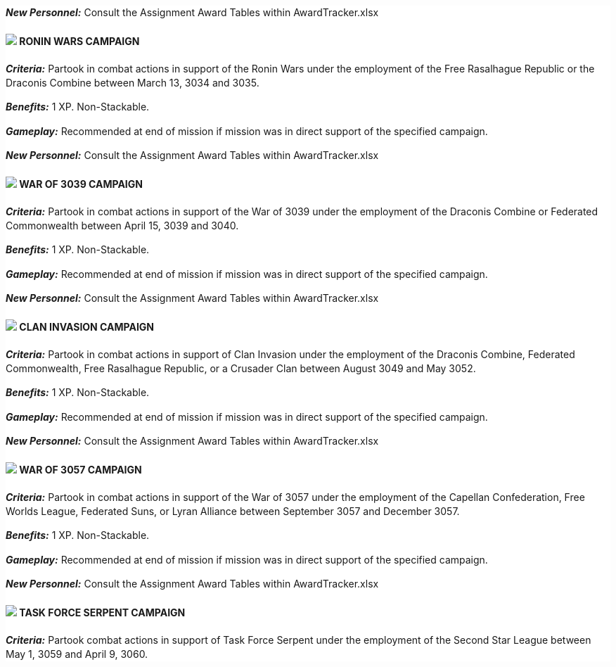 **_New Personnel:_** Consult the Assignment Award Tables within AwardTracker.xlsx

#### ![](../../data/images/awards/standard/ribbons/3-08-04-RoninWars.png) RONIN WARS CAMPAIGN
**_Criteria:_** Partook in combat actions in support of the Ronin Wars under the employment of the Free Rasalhague Republic or the Draconis Combine between March 13, 3034 and 3035.

**_Benefits:_** 1 XP. Non-Stackable.

**_Gameplay:_** Recommended at end of mission if mission was in direct support of the specified campaign.

**_New Personnel:_** Consult the Assignment Award Tables within AwardTracker.xlsx

#### ![](../../data/images/awards/standard/ribbons/3-08-05-WarOf3039.png) WAR OF 3039 CAMPAIGN
**_Criteria:_** Partook in combat actions in support of the War of 3039 under the employment of the Draconis Combine or Federated Commonwealth between April 15, 3039 and 3040.

**_Benefits:_** 1 XP. Non-Stackable.

**_Gameplay:_** Recommended at end of mission if mission was in direct support of the specified campaign.

**_New Personnel:_** Consult the Assignment Award Tables within AwardTracker.xlsx

#### ![](../../data/images/awards/standard/ribbons/3-08-06-ClanInvasion.png) CLAN INVASION CAMPAIGN
**_Criteria:_** Partook in combat actions in support of Clan Invasion under the employment of the Draconis Combine, Federated Commonwealth, Free Rasalhague Republic, or a Crusader Clan between August 3049 and May 3052.

**_Benefits:_** 1 XP. Non-Stackable.

**_Gameplay:_** Recommended at end of mission if mission was in direct support of the specified campaign.

**_New Personnel:_** Consult the Assignment Award Tables within AwardTracker.xlsx

#### ![](../../data/images/awards/standard/ribbons/3-08-07-WarOf3057.png) WAR OF 3057 CAMPAIGN
**_Criteria:_** Partook in combat actions in support of the War of 3057 under the employment of the Capellan Confederation, Free Worlds League, Federated Suns, or Lyran Alliance between September 3057 and December 3057.

**_Benefits:_** 1 XP. Non-Stackable.

**_Gameplay:_** Recommended at end of mission if mission was in direct support of the specified campaign.

**_New Personnel:_** Consult the Assignment Award Tables within AwardTracker.xlsx

#### ![](../../data/images/awards/standard/ribbons/3-08-08-TaskForceSerpent.png) TASK FORCE SERPENT CAMPAIGN
**_Criteria:_** Partook combat actions in support of Task Force Serpent under the employment of the Second Star League between May 1, 3059 and April 9, 3060.
